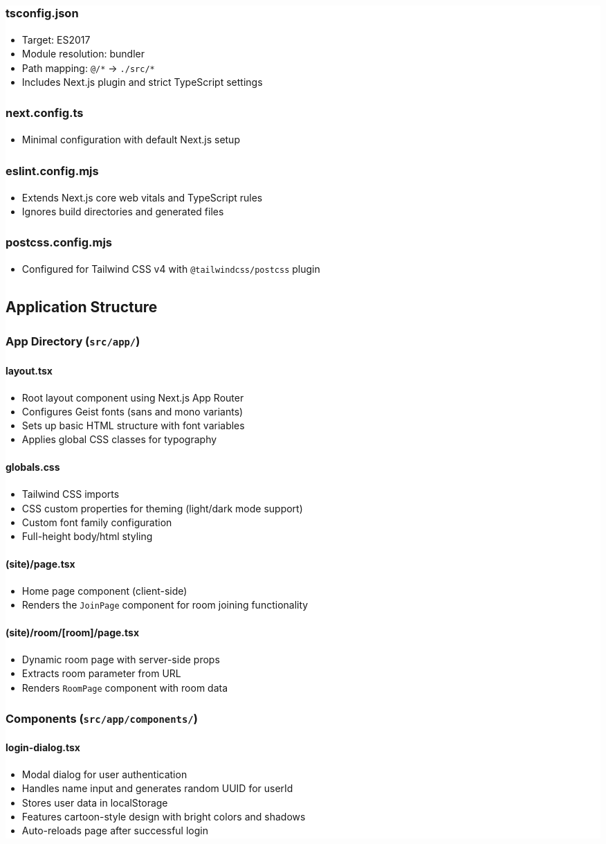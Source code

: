 ### tsconfig.json
- Target: ES2017
- Module resolution: bundler
- Path mapping: `@/*` → `./src/*`
- Includes Next.js plugin and strict TypeScript settings

### next.config.ts
- Minimal configuration with default Next.js setup

### eslint.config.mjs
- Extends Next.js core web vitals and TypeScript rules
- Ignores build directories and generated files

### postcss.config.mjs
- Configured for Tailwind CSS v4 with `@tailwindcss/postcss` plugin

## Application Structure

### App Directory (`src/app/`)

#### layout.tsx
- Root layout component using Next.js App Router
- Configures Geist fonts (sans and mono variants)
- Sets up basic HTML structure with font variables
- Applies global CSS classes for typography

#### globals.css
- Tailwind CSS imports
- CSS custom properties for theming (light/dark mode support)
- Custom font family configuration
- Full-height body/html styling

#### (site)/page.tsx
- Home page component (client-side)
- Renders the `JoinPage` component for room joining functionality

#### (site)/room/[room]/page.tsx
- Dynamic room page with server-side props
- Extracts room parameter from URL
- Renders `RoomPage` component with room data

### Components (`src/app/components/`)

#### login-dialog.tsx
- Modal dialog for user authentication
- Handles name input and generates random UUID for userId
- Stores user data in localStorage
- Features cartoon-style design with bright colors and shadows
- Auto-reloads page after successful login
